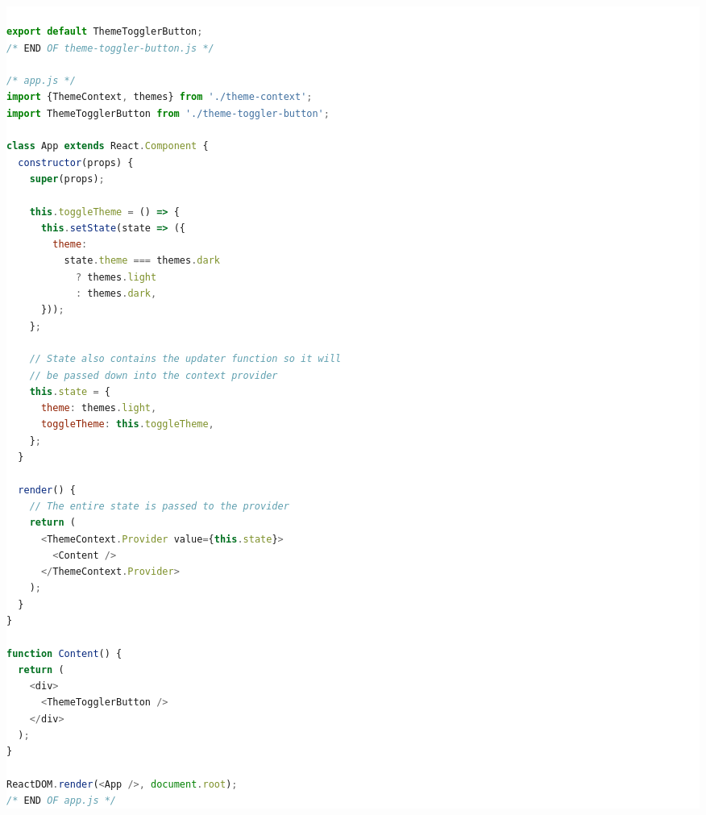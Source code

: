 ```javascript

export default ThemeTogglerButton;
/* END OF theme-toggler-button.js */

/* app.js */
import {ThemeContext, themes} from './theme-context';
import ThemeTogglerButton from './theme-toggler-button';

class App extends React.Component {
  constructor(props) {
    super(props);

    this.toggleTheme = () => {
      this.setState(state => ({
        theme:
          state.theme === themes.dark
            ? themes.light
            : themes.dark,
      }));
    };

    // State also contains the updater function so it will
    // be passed down into the context provider
    this.state = {
      theme: themes.light,
      toggleTheme: this.toggleTheme,
    };
  }

  render() {
    // The entire state is passed to the provider
    return (
      <ThemeContext.Provider value={this.state}>
        <Content />
      </ThemeContext.Provider>
    );
  }
}

function Content() {
  return (
    <div>
      <ThemeTogglerButton />
    </div>
  );
}

ReactDOM.render(<App />, document.root);
/* END OF app.js */

```
